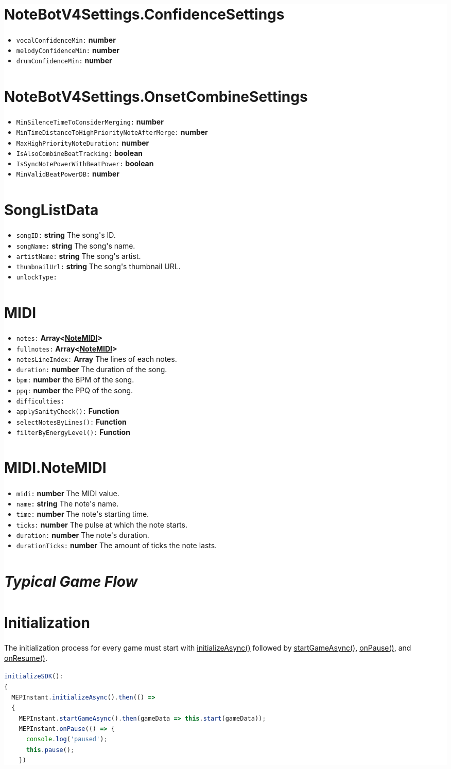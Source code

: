 # **NoteBotV4Settings.ConfidenceSettings**
- `vocalConfidenceMin:` **number**
- `melodyConfidenceMin:` **number**
- `drumConfidenceMin:` **number**

# **NoteBotV4Settings.OnsetCombineSettings**
- `MinSilenceTimeToConsiderMerging:` **number**
- `MinTimeDistanceToHighPriorityNoteAfterMerge:` **number**
- `MaxHighPriorityNoteDuration:` **number**
- `IsAlsoCombineBeatTracking:` **boolean**
- `IsSyncNotePowerWithBeatPower:` **boolean**
- `MinValidBeatPowerDB:` **number**

# **SongListData**
- `songID:` **string** The song's ID.
- `songName:` **string** The song's name.
- `artistName:` **string** The song's artist.
- `thumbnailUrl:` **string** The song's thumbnail URL.
- `unlockType:` 

# **MIDI**
- `notes:` **Array<[NoteMIDI](#midinotemidi)>**
- `fullnotes:` **Array<[NoteMIDI](#midinotemidi)>**
- `notesLineIndex:` **Array<number>** The lines of each notes.
- `duration:` **number** The duration of the song.
- `bpm:` **number** the BPM of the song.
- `ppq:` **number** the PPQ of the song.
- `difficulties:` 
- `applySanityCheck():` **Function**
- `selectNotesByLines():` **Function**
- `filterByEnergyLevel():` **Function**

# **MIDI.NoteMIDI**
- `midi:` **number** The MIDI value.
- `name:` **string** The note's name.
- `time:` **number** The note's starting time.
- `ticks:` **number** The pulse at which the note starts.
- `duration:` **number** The note's duration.
- `durationTicks:` **number** The amount of ticks the note lasts. 



# ***Typical Game Flow***
# **Initialization**
The initialization process for every game must start with [initializeAsync()](#initializeasync) followed by [startGameAsync()](#startgameasync), [onPause()](#onpause), and [onResume()](#onresume).
```js
initializeSDK(): 
{
  MEPInstant.initializeAsync().then(() => 
  {
    MEPInstant.startGameAsync().then(gameData => this.start(gameData));
    MEPInstant.onPause(() => {
      console.log('paused');
      this.pause();
    })
```